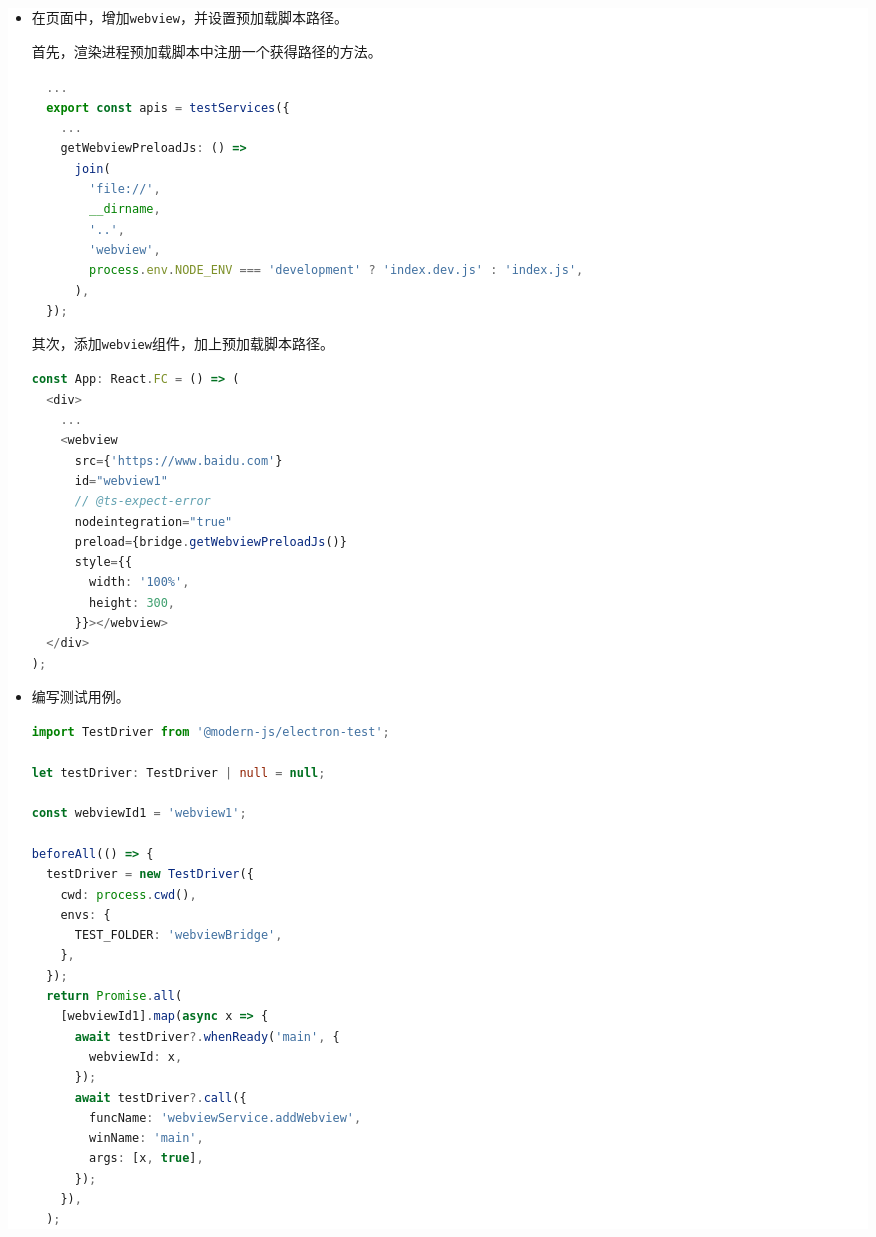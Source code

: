 - 在页面中，增加`webview`，并设置预加载脚本路径。

  首先，渲染进程预加载脚本中注册一个获得路径的方法。

  ```ts title="electron/browserWindow/index.ts"
    ...
    export const apis = testServices({
      ...
      getWebviewPreloadJs: () =>
        join(
          'file://',
          __dirname,
          '..',
          'webview',
          process.env.NODE_ENV === 'development' ? 'index.dev.js' : 'index.js',
        ),
    });
  ```

  其次，添加`webview`组件，加上预加载脚本路径。

  ```ts title="xx/xx.tsx（渲染进程）"
  const App: React.FC = () => (
    <div>
      ...
      <webview
        src={'https://www.baidu.com'}
        id="webview1"
        // @ts-expect-error
        nodeintegration="true"
        preload={bridge.getWebviewPreloadJs()}
        style={{
          width: '100%',
          height: 300,
        }}></webview>
    </div>
  );
  ```

- 编写测试用例。

  ```ts
  import TestDriver from '@modern-js/electron-test';

  let testDriver: TestDriver | null = null;

  const webviewId1 = 'webview1';

  beforeAll(() => {
    testDriver = new TestDriver({
      cwd: process.cwd(),
      envs: {
        TEST_FOLDER: 'webviewBridge',
      },
    });
    return Promise.all(
      [webviewId1].map(async x => {
        await testDriver?.whenReady('main', {
          webviewId: x,
        });
        await testDriver?.call({
          funcName: 'webviewService.addWebview',
          winName: 'main',
          args: [x, true],
        });
      }),
    );
  ```